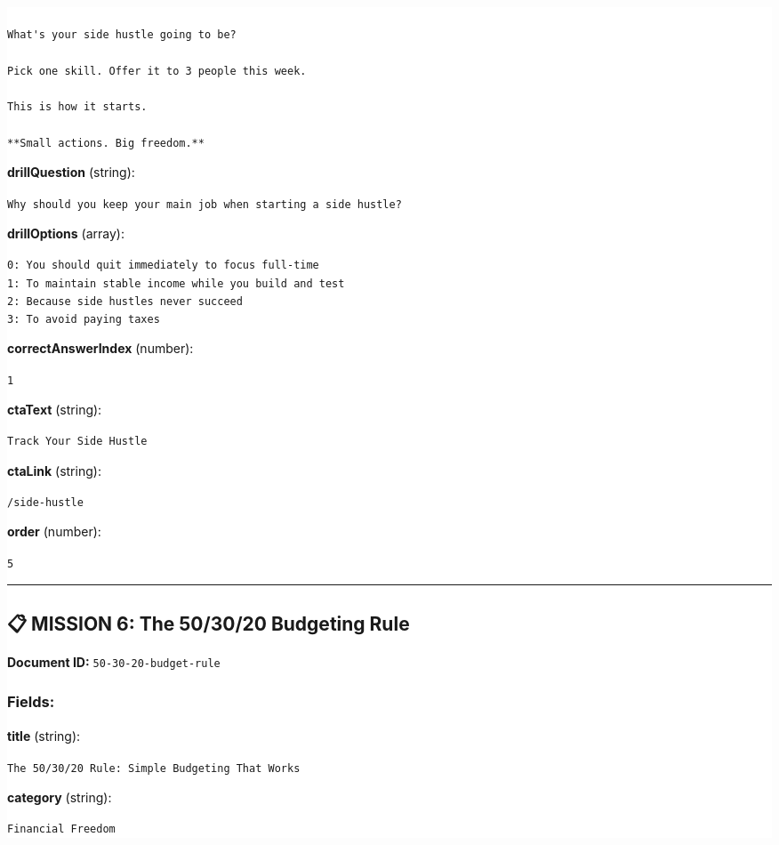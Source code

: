```

What's your side hustle going to be?

Pick one skill. Offer it to 3 people this week.

This is how it starts.

**Small actions. Big freedom.**
```

**drillQuestion** (string):
```
Why should you keep your main job when starting a side hustle?
```

**drillOptions** (array):
```
0: You should quit immediately to focus full-time
1: To maintain stable income while you build and test
2: Because side hustles never succeed
3: To avoid paying taxes
```

**correctAnswerIndex** (number):
```
1
```

**ctaText** (string):
```
Track Your Side Hustle
```

**ctaLink** (string):
```
/side-hustle
```

**order** (number):
```
5
```

---

## 📋 **MISSION 6: The 50/30/20 Budgeting Rule**

**Document ID:** `50-30-20-budget-rule`

### **Fields:**

**title** (string):
```
The 50/30/20 Rule: Simple Budgeting That Works
```

**category** (string):
```
Financial Freedom
```
